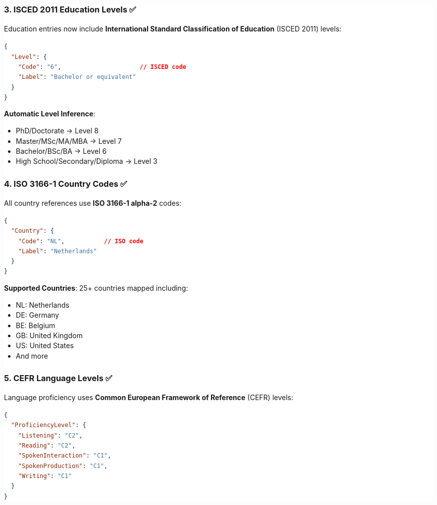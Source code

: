 ### 3. ISCED 2011 Education Levels ✅

Education entries now include **International Standard Classification of Education** (ISCED 2011) levels:

```json
{
  "Level": {
    "Code": "6",                      // ISCED code
    "Label": "Bachelor or equivalent"
  }
}
```

**Automatic Level Inference**:
- PhD/Doctorate → Level 8
- Master/MSc/MA/MBA → Level 7
- Bachelor/BSc/BA → Level 6
- High School/Secondary/Diploma → Level 3

### 4. ISO 3166-1 Country Codes ✅

All country references use **ISO 3166-1 alpha-2** codes:

```json
{
  "Country": {
    "Code": "NL",           // ISO code
    "Label": "Netherlands"
  }
}
```

**Supported Countries**: 25+ countries mapped including:
- NL: Netherlands
- DE: Germany
- BE: Belgium
- GB: United Kingdom
- US: United States
- And more

### 5. CEFR Language Levels ✅

Language proficiency uses **Common European Framework of Reference** (CEFR) levels:

```json
{
  "ProficiencyLevel": {
    "Listening": "C2",
    "Reading": "C2",
    "SpokenInteraction": "C1",
    "SpokenProduction": "C1",
    "Writing": "C1"
  }
}
```
